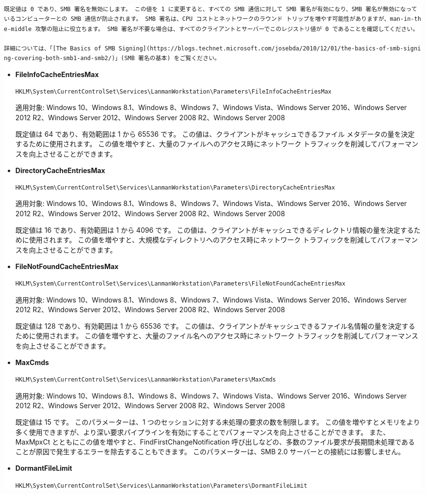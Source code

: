     既定値は 0 であり、SMB 署名を無効にします。 この値を 1 に変更すると、すべての SMB 通信に対して SMB 署名が有効になり、SMB 署名が無効になっているコンピューターとの SMB 通信が防止されます。 SMB 署名は、CPU コストとネットワークのラウンド トリップを増やす可能性がありますが、man-in-the-middle 攻撃の阻止に役立ちます。 SMB 署名が不要な場合は、すべてのクライアントとサーバーでこのレジストリ値が 0 であることを確認してください。 
    
    詳細については、「[The Basics of SMB Signing](https://blogs.technet.microsoft.com/josebda/2010/12/01/the-basics-of-smb-signing-covering-both-smb1-and-smb2/)」(SMB 署名の基本) をご覧ください。

-   **FileInfoCacheEntriesMax**

    ```
    HKLM\System\CurrentControlSet\Services\LanmanWorkstation\Parameters\FileInfoCacheEntriesMax
    ```

    適用対象: Windows 10、Windows 8.1、Windows 8、Windows 7、Windows Vista、Windows Server 2016、Windows Server 2012 R2、Windows Server 2012、Windows Server 2008 R2、Windows Server 2008

    既定値は 64 であり、有効範囲は 1 から 65536 です。 この値は、クライアントがキャッシュできるファイル メタデータの量を決定するために使用されます。 この値を増やすと、大量のファイルへのアクセス時にネットワーク トラフィックを削減してパフォーマンスを向上させることができます。

-   **DirectoryCacheEntriesMax**

    ```
    HKLM\System\CurrentControlSet\Services\LanmanWorkstation\Parameters\DirectoryCacheEntriesMax
    ```

    適用対象: Windows 10、Windows 8.1、Windows 8、Windows 7、Windows Vista、Windows Server 2016、Windows Server 2012 R2、Windows Server 2012、Windows Server 2008 R2、Windows Server 2008

    既定値は 16 であり、有効範囲は 1 から 4096 です。 この値は、クライアントがキャッシュできるディレクトリ情報の量を決定するために使用されます。 この値を増やすと、大規模なディレクトリへのアクセス時にネットワーク トラフィックを削減してパフォーマンスを向上させることができます。

-   **FileNotFoundCacheEntriesMax**

    ```
    HKLM\System\CurrentControlSet\Services\LanmanWorkstation\Parameters\FileNotFoundCacheEntriesMax
    ```

    適用対象: Windows 10、Windows 8.1、Windows 8、Windows 7、Windows Vista、Windows Server 2016、Windows Server 2012 R2、Windows Server 2012、Windows Server 2008 R2、Windows Server 2008

    既定値は 128 であり、有効範囲は 1 から 65536 です。 この値は、クライアントがキャッシュできるファイル名情報の量を決定するために使用されます。 この値を増やすと、大量のファイル名へのアクセス時にネットワーク トラフィックを削減してパフォーマンスを向上させることができます。

-   **MaxCmds**

    ```
    HKLM\System\CurrentControlSet\Services\LanmanWorkstation\Parameters\MaxCmds
    ```

    適用対象: Windows 10、Windows 8.1、Windows 8、Windows 7、Windows Vista、Windows Server 2016、Windows Server 2012 R2、Windows Server 2012、Windows Server 2008 R2、Windows Server 2008

    既定値は 15 です。 このパラメーターは、1 つのセッションに対する未処理の要求の数を制限します。 この値を増やすとメモリをより多く使用できますが、より深い要求パイプラインを有効にすることでパフォーマンスを向上させることができます。 また、MaxMpxCt とともにこの値を増やすと、FindFirstChangeNotification 呼び出しなどの、多数のファイル要求が長期間未処理であることが原因で発生するエラーを除去することもできます。 このパラメーターは、SMB 2.0 サーバーとの接続には影響しません。

-   **DormantFileLimit**

    ```
    HKLM\System\CurrentControlSet\Services\LanmanWorkstation\Parameters\DormantFileLimit
    ```
